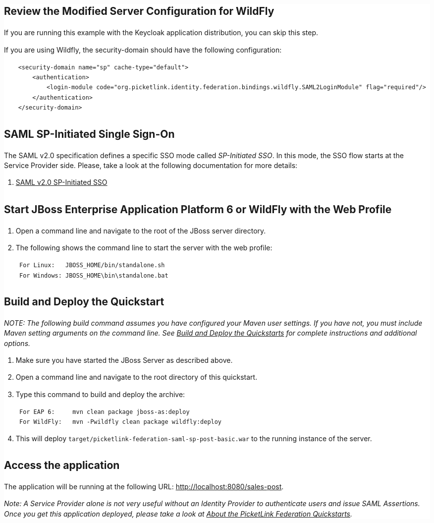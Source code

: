 Review the Modified Server Configuration for WildFly
-----------------------------------
If you are running this example with the Keycloak application distribution, you can skip this step.

If you are using Wildfly, the security-domain should have the following configuration:

        <security-domain name="sp" cache-type="default">
            <authentication>
                <login-module code="org.picketlink.identity.federation.bindings.wildfly.SAML2LoginModule" flag="required"/>
            </authentication>
        </security-domain>


SAML SP-Initiated Single Sign-On
-----------------------------------

The SAML v2.0 specification defines a specific SSO mode called *SP-Initiated SSO*. In this mode, the SSO flow starts at the Service Provider side.
Please, take a look at the following documentation for more details:

1. [SAML v2.0 SP-Initiated SSO](https://docs.jboss.org/author/display/PLINK/SP-Initiated+SSO)


Start JBoss Enterprise Application Platform 6 or WildFly with the Web Profile
-------------------------

1. Open a command line and navigate to the root of the JBoss server directory.
2. The following shows the command line to start the server with the web profile:

        For Linux:   JBOSS_HOME/bin/standalone.sh
        For Windows: JBOSS_HOME\bin\standalone.bat

 
Build and Deploy the Quickstart
-------------------------

_NOTE: The following build command assumes you have configured your Maven user settings. If you have not, you must include Maven setting arguments on the command line. See [Build and Deploy the Quickstarts](../README.md#build-and-deploy-the-quickstarts) for complete instructions and additional options._

1. Make sure you have started the JBoss Server as described above.
2. Open a command line and navigate to the root directory of this quickstart.
3. Type this command to build and deploy the archive:

        For EAP 6:     mvn clean package jboss-as:deploy
        For WildFly:   mvn -Pwildfly clean package wildfly:deploy

4. This will deploy `target/picketlink-federation-saml-sp-post-basic.war` to the running instance of the server.


Access the application
---------------------

The application will be running at the following URL: <http://localhost:8080/sales-post>.

*Note: A Service Provider alone is not very useful without an Identity Provider to authenticate users and issue SAML Assertions. Once you get this application deployed, please take a look at [About the PicketLink Federation Quickstarts](../README.md#about-the-keycloak-saml-quickstarts).*
